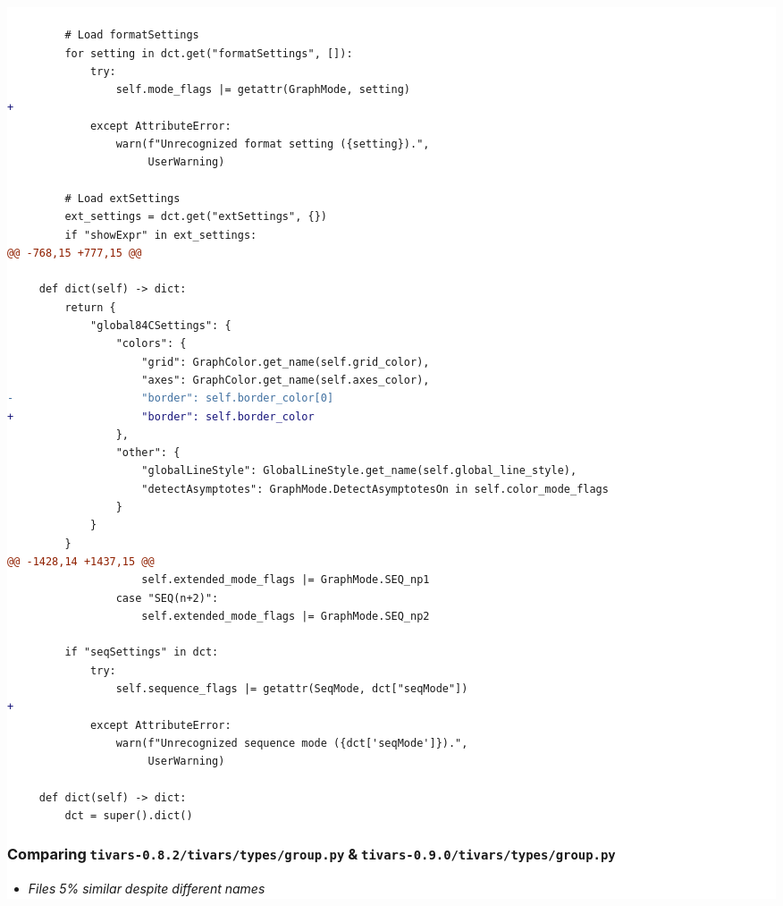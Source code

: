 ```diff
 
         # Load formatSettings
         for setting in dct.get("formatSettings", []):
             try:
                 self.mode_flags |= getattr(GraphMode, setting)
+
             except AttributeError:
                 warn(f"Unrecognized format setting ({setting}).",
                      UserWarning)
 
         # Load extSettings
         ext_settings = dct.get("extSettings", {})
         if "showExpr" in ext_settings:
@@ -768,15 +777,15 @@
 
     def dict(self) -> dict:
         return {
             "global84CSettings": {
                 "colors": {
                     "grid": GraphColor.get_name(self.grid_color),
                     "axes": GraphColor.get_name(self.axes_color),
-                    "border": self.border_color[0]
+                    "border": self.border_color
                 },
                 "other": {
                     "globalLineStyle": GlobalLineStyle.get_name(self.global_line_style),
                     "detectAsymptotes": GraphMode.DetectAsymptotesOn in self.color_mode_flags
                 }
             }
         }
@@ -1428,14 +1437,15 @@
                     self.extended_mode_flags |= GraphMode.SEQ_np1
                 case "SEQ(n+2)":
                     self.extended_mode_flags |= GraphMode.SEQ_np2
 
         if "seqSettings" in dct:
             try:
                 self.sequence_flags |= getattr(SeqMode, dct["seqMode"])
+
             except AttributeError:
                 warn(f"Unrecognized sequence mode ({dct['seqMode']}).",
                      UserWarning)
 
     def dict(self) -> dict:
         dct = super().dict()
```

### Comparing `tivars-0.8.2/tivars/types/group.py` & `tivars-0.9.0/tivars/types/group.py`

 * *Files 5% similar despite different names*
